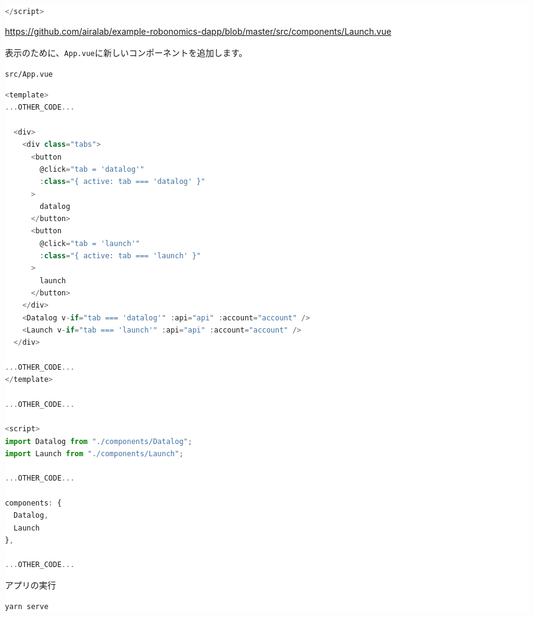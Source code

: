 ```js
</script>
```

https://github.com/airalab/example-robonomics-dapp/blob/master/src/components/Launch.vue


表示のために、`App.vue`に新しいコンポーネントを追加します。

`src/App.vue`
```js
<template>
...OTHER_CODE...

  <div>
    <div class="tabs">
      <button
        @click="tab = 'datalog'"
        :class="{ active: tab === 'datalog' }"
      >
        datalog
      </button>
      <button
        @click="tab = 'launch'"
        :class="{ active: tab === 'launch' }"
      >
        launch
      </button>
    </div>
    <Datalog v-if="tab === 'datalog'" :api="api" :account="account" />
    <Launch v-if="tab === 'launch'" :api="api" :account="account" />
  </div>

...OTHER_CODE...
</template>

...OTHER_CODE...

<script>
import Datalog from "./components/Datalog";
import Launch from "./components/Launch";

...OTHER_CODE...

components: {
  Datalog,
  Launch
},

...OTHER_CODE...
```

アプリの実行

```sh
yarn serve
```
